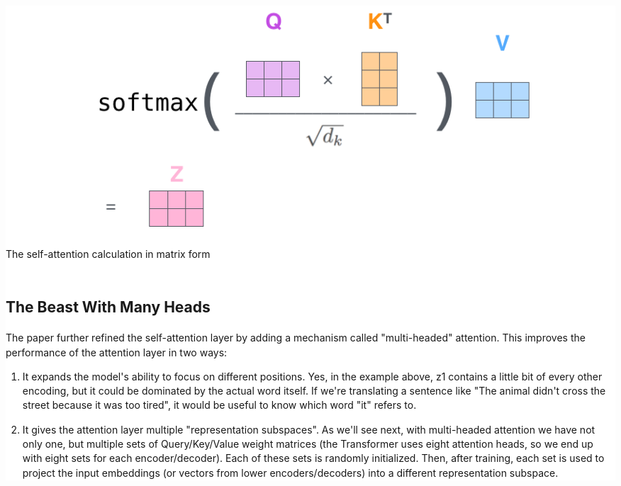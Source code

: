   <img src="/images/t/self-attention-matrix-calculation-2.png" />
  <br />
  The self-attention calculation in matrix form
</div>

<br />


<br />

## The Beast With Many Heads

The paper further refined the self-attention layer by adding a mechanism called "multi-headed" attention. This improves the performance of the attention layer in two ways:

 1. It expands the model's ability to focus on different positions. Yes, in the example above, z1 contains a little bit of every other encoding, but it could be dominated by the actual word itself. If we're translating a sentence like "The animal didn't cross the street because it was too tired", it would be useful to know which word "it" refers to.

 1. It gives the attention layer multiple "representation subspaces". As we'll see next, with multi-headed attention we have not only one, but multiple sets of Query/Key/Value weight matrices (the Transformer uses eight attention heads, so we end up with eight sets for each encoder/decoder). Each of these sets is randomly initialized. Then, after training, each set is used to project the input embeddings (or vectors from lower encoders/decoders) into a different representation subspace.


 <div class="img-div-any-width" markdown="0">